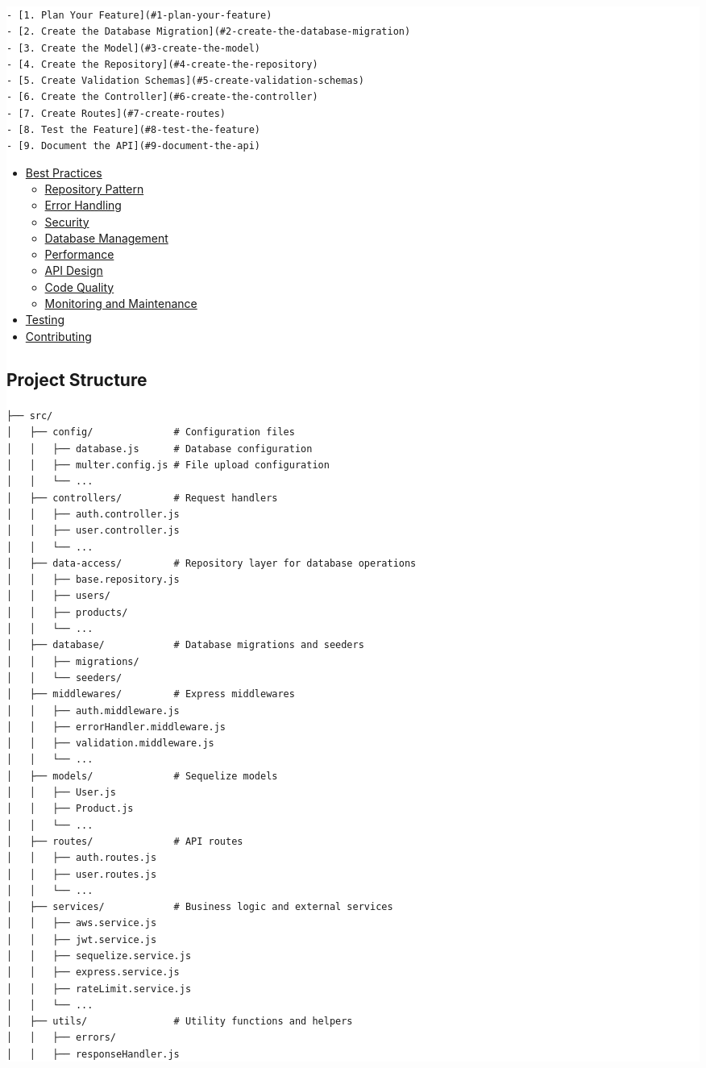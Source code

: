     - [1. Plan Your Feature](#1-plan-your-feature)
    - [2. Create the Database Migration](#2-create-the-database-migration)
    - [3. Create the Model](#3-create-the-model)
    - [4. Create the Repository](#4-create-the-repository)
    - [5. Create Validation Schemas](#5-create-validation-schemas)
    - [6. Create the Controller](#6-create-the-controller)
    - [7. Create Routes](#7-create-routes)
    - [8. Test the Feature](#8-test-the-feature)
    - [9. Document the API](#9-document-the-api)
  - [Best Practices](#best-practices)
    - [Repository Pattern](#repository-pattern)
    - [Error Handling](#error-handling-1)
    - [Security](#security)
    - [Database Management](#database-management)
    - [Performance](#performance)
    - [API Design](#api-design)
    - [Code Quality](#code-quality)
    - [Monitoring and Maintenance](#monitoring-and-maintenance)
  - [Testing](#testing)
  - [Contributing](#contributing)

## Project Structure

```
├── src/
│   ├── config/              # Configuration files
│   │   ├── database.js      # Database configuration
│   │   ├── multer.config.js # File upload configuration
│   │   └── ...
│   ├── controllers/         # Request handlers
│   │   ├── auth.controller.js
│   │   ├── user.controller.js
│   │   └── ...
│   ├── data-access/         # Repository layer for database operations
│   │   ├── base.repository.js
│   │   ├── users/
│   │   ├── products/
│   │   └── ...
│   ├── database/            # Database migrations and seeders
│   │   ├── migrations/
│   │   └── seeders/
│   ├── middlewares/         # Express middlewares
│   │   ├── auth.middleware.js
│   │   ├── errorHandler.middleware.js
│   │   ├── validation.middleware.js
│   │   └── ...
│   ├── models/              # Sequelize models
│   │   ├── User.js
│   │   ├── Product.js
│   │   └── ...
│   ├── routes/              # API routes
│   │   ├── auth.routes.js
│   │   ├── user.routes.js
│   │   └── ...
│   ├── services/            # Business logic and external services
│   │   ├── aws.service.js
│   │   ├── jwt.service.js
│   │   ├── sequelize.service.js
│   │   ├── express.service.js
│   │   ├── rateLimit.service.js
│   │   └── ...
│   ├── utils/               # Utility functions and helpers
│   │   ├── errors/
│   │   ├── responseHandler.js
```